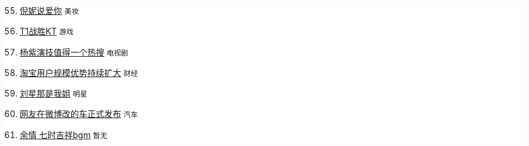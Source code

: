 55. [倪妮说爱你](https://m.weibo.cn/search?containerid=100103type%3D1%26t%3D10%26q%3D%23%E5%80%AA%E5%A6%AE%E8%AF%B4%E7%88%B1%E4%BD%A0%23&stream_entry_id=31&isnewpage=1&extparam=seat%3D1%26filter_type%3Drealtimehot%26cate%3D5001%26topic_ad%3D1%26pos%3D3%26stream_entry_id%3D31%26lcate%3D5001%26band_rank%3D4%26q%3D%2523%25E5%2580%25AA%25E5%25A6%25AE%25E8%25AF%25B4%25E7%2588%25B1%25E4%25BD%25A0%2523%26dgr%3D0%26is_ad_pos%3D1%26adid%3D198928%26c_type%3D31%26display_time%3D1691674091%26pre_seqid%3D1691674091382018432158&luicode=10000011&lfid=106003type%3D25%26t%3D3%26disable_hot%3D1%26filter_type%3Drealtimehot) `美妆` 

56. [T1战胜KT](https://m.weibo.cn/search?containerid=100103type%3D1%26t%3D10%26q%3D%23T1%E6%88%98%E8%83%9CKT%23&stream_entry_id=31&isnewpage=1&extparam=seat%3D1%26filter_type%3Drealtimehot%26cate%3D5001%26pos%3D10%26stream_entry_id%3D31%26lcate%3D5001%26band_rank%3D10%26q%3D%2523T1%25E6%2588%2598%25E8%2583%259CKT%2523%26realpos%3D10%26dgr%3D0%26flag%3D1%26c_type%3D31%26display_time%3D1691674091%26pre_seqid%3D1691674091382018432158&luicode=10000011&lfid=106003type%3D25%26t%3D3%26disable_hot%3D1%26filter_type%3Drealtimehot) `游戏` 

57. [杨紫演技值得一个热搜](https://m.weibo.cn/search?containerid=100103type%3D1%26t%3D10%26q%3D%23%E6%9D%A8%E7%B4%AB%E6%BC%94%E6%8A%80%E5%80%BC%E5%BE%97%E4%B8%80%E4%B8%AA%E7%83%AD%E6%90%9C%23&stream_entry_id=31&isnewpage=1&extparam=seat%3D1%26filter_type%3Drealtimehot%26cate%3D5001%26pos%3D13%26stream_entry_id%3D31%26lcate%3D5001%26band_rank%3D13%26q%3D%2523%25E6%259D%25A8%25E7%25B4%25AB%25E6%25BC%2594%25E6%258A%2580%25E5%2580%25BC%25E5%25BE%2597%25E4%25B8%2580%25E4%25B8%25AA%25E7%2583%25AD%25E6%2590%259C%2523%26realpos%3D13%26dgr%3D0%26flag%3D1%26c_type%3D31%26display_time%3D1691674091%26pre_seqid%3D1691674091382018432158&luicode=10000011&lfid=106003type%3D25%26t%3D3%26disable_hot%3D1%26filter_type%3Drealtimehot) `电视剧` 

58. [淘宝用户规模优势持续扩大](https://m.weibo.cn/search?containerid=100103type%3D1%26t%3D10%26q%3D%23%E6%B7%98%E5%AE%9D%E7%94%A8%E6%88%B7%E8%A7%84%E6%A8%A1%E4%BC%98%E5%8A%BF%E6%8C%81%E7%BB%AD%E6%89%A9%E5%A4%A7%23&stream_entry_id=31&isnewpage=1&extparam=seat%3D1%26filter_type%3Drealtimehot%26cate%3D5001%26pos%3D15%26stream_entry_id%3D31%26lcate%3D5001%26dgr%3D0%26band_rank%3D15%26q%3D%2523%25E6%25B7%2598%25E5%25AE%259D%25E7%2594%25A8%25E6%2588%25B7%25E8%25A7%2584%25E6%25A8%25A1%25E4%25BC%2598%25E5%258A%25BF%25E6%258C%2581%25E7%25BB%25AD%25E6%2589%25A9%25E5%25A4%25A7%2523%26realpos%3D15%26flag%3D0%26adid%3D199203%26c_type%3D31%26display_time%3D1691674091%26pre_seqid%3D1691674091382018432158&luicode=10000011&lfid=106003type%3D25%26t%3D3%26disable_hot%3D1%26filter_type%3Drealtimehot) `财经` 

59. [刘星那是我姐](https://m.weibo.cn/search?containerid=100103type%3D1%26t%3D10%26q%3D%23%E5%88%98%E6%98%9F%E9%82%A3%E6%98%AF%E6%88%91%E5%A7%90%23&stream_entry_id=31&isnewpage=1&extparam=seat%3D1%26filter_type%3Drealtimehot%26cate%3D5001%26pos%3D16%26stream_entry_id%3D31%26lcate%3D5001%26band_rank%3D16%26q%3D%2523%25E5%2588%2598%25E6%2598%259F%25E9%2582%25A3%25E6%2598%25AF%25E6%2588%2591%25E5%25A7%2590%2523%26realpos%3D16%26dgr%3D0%26flag%3D0%26c_type%3D31%26display_time%3D1691674091%26pre_seqid%3D1691674091382018432158&luicode=10000011&lfid=106003type%3D25%26t%3D3%26disable_hot%3D1%26filter_type%3Drealtimehot) `明星` 

60. [网友在微博改的车正式发布](https://m.weibo.cn/search?containerid=100103type%3D1%26t%3D10%26q%3D%23%E7%BD%91%E5%8F%8B%E5%9C%A8%E5%BE%AE%E5%8D%9A%E6%94%B9%E7%9A%84%E8%BD%A6%E6%AD%A3%E5%BC%8F%E5%8F%91%E5%B8%83%23&stream_entry_id=31&isnewpage=1&extparam=seat%3D1%26filter_type%3Drealtimehot%26cate%3D5001%26pos%3D26%26stream_entry_id%3D31%26lcate%3D5001%26dgr%3D0%26band_rank%3D26%26q%3D%2523%25E7%25BD%2591%25E5%258F%258B%25E5%259C%25A8%25E5%25BE%25AE%25E5%258D%259A%25E6%2594%25B9%25E7%259A%2584%25E8%25BD%25A6%25E6%25AD%25A3%25E5%25BC%258F%25E5%258F%2591%25E5%25B8%2583%2523%26realpos%3D26%26flag%3D0%26adid%3D198976%26c_type%3D31%26display_time%3D1691674091%26pre_seqid%3D1691674091382018432158&luicode=10000011&lfid=106003type%3D25%26t%3D3%26disable_hot%3D1%26filter_type%3Drealtimehot) `汽车` 

61. [余情 七时吉祥bgm](https://m.weibo.cn/search?containerid=100103type%3D1%26t%3D10%26q%3D%E4%BD%99%E6%83%85+%E4%B8%83%E6%97%B6%E5%90%89%E7%A5%A5bgm&stream_entry_id=31&isnewpage=1&extparam=seat%3D1%26filter_type%3Drealtimehot%26cate%3D5001%26pos%3D30%26stream_entry_id%3D31%26lcate%3D5001%26band_rank%3D30%26q%3D%25E4%25BD%2599%25E6%2583%2585%2520%25E4%25B8%2583%25E6%2597%25B6%25E5%2590%2589%25E7%25A5%25A5bgm%26realpos%3D30%26dgr%3D0%26flag%3D1%26c_type%3D31%26display_time%3D1691674091%26pre_seqid%3D1691674091382018432158&luicode=10000011&lfid=106003type%3D25%26t%3D3%26disable_hot%3D1%26filter_type%3Drealtimehot) `暂无` 
